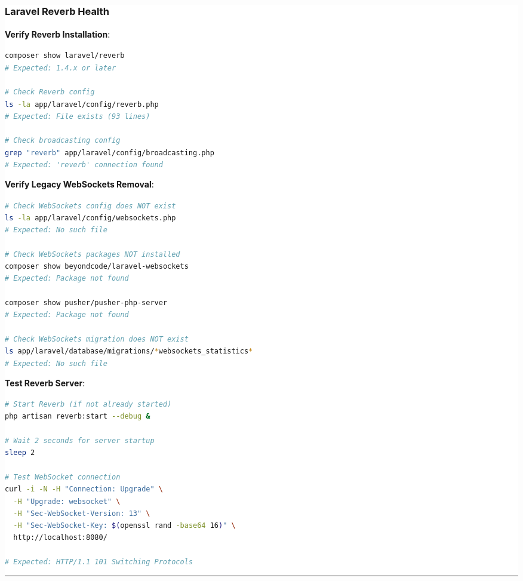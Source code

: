 
### Laravel Reverb Health

**Verify Reverb Installation**:
```bash
composer show laravel/reverb
# Expected: 1.4.x or later

# Check Reverb config
ls -la app/laravel/config/reverb.php
# Expected: File exists (93 lines)

# Check broadcasting config
grep "reverb" app/laravel/config/broadcasting.php
# Expected: 'reverb' connection found
```

**Verify Legacy WebSockets Removal**:
```bash
# Check WebSockets config does NOT exist
ls -la app/laravel/config/websockets.php
# Expected: No such file

# Check WebSockets packages NOT installed
composer show beyondcode/laravel-websockets
# Expected: Package not found

composer show pusher/pusher-php-server
# Expected: Package not found

# Check WebSockets migration does NOT exist
ls app/laravel/database/migrations/*websockets_statistics*
# Expected: No such file
```

**Test Reverb Server**:
```bash
# Start Reverb (if not already started)
php artisan reverb:start --debug &

# Wait 2 seconds for server startup
sleep 2

# Test WebSocket connection
curl -i -N -H "Connection: Upgrade" \
  -H "Upgrade: websocket" \
  -H "Sec-WebSocket-Version: 13" \
  -H "Sec-WebSocket-Key: $(openssl rand -base64 16)" \
  http://localhost:8080/

# Expected: HTTP/1.1 101 Switching Protocols
```

---

